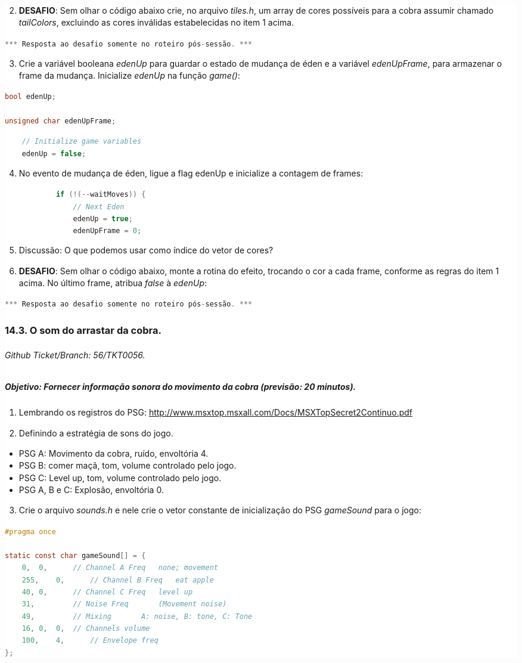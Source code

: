 2. **DESAFIO**: Sem olhar o código abaixo crie, no arquivo *tiles.h*, um array de cores possíveis para a cobra assumir chamado *tailColors*, excluindo as cores inválidas estabelecidas no item 1 acima.
```c
*** Resposta ao desafio somente no roteiro pós-sessão. ***
```

3. Crie a variável booleana *edenUp* para guardar o estado de mudança de éden e a variável *edenUpFrame*, para armazenar o frame da mudança. Inicialize *edenUp* na função *game()*:
```c
bool edenUp;

unsigned char edenUpFrame;
```
```c
	// Initialize game variables
	edenUp = false;
```

4. No evento de mudança de éden, ligue a flag edenUp e inicialize a contagem de frames:
```c
			if (!(--waitMoves)) {
				// Next Eden
				edenUp = true;
				edenUpFrame = 0;
```

5. Discussão: O que podemos usar como índice do vetor de cores?

6. **DESAFIO**: Sem olhar o código abaixo, monte a rotina do efeito, trocando o cor a cada frame, conforme as regras do item 1 acima. No último frame, atribua *false* à *edenUp*:
```c
*** Resposta ao desafio somente no roteiro pós-sessão. ***
```


### 14.3. O som do arrastar da cobra.
###### *Github Ticket/Branch: 56/TKT0056.*

##### Objetivo: Fornecer informação sonora do movimento da cobra (previsão: 20 minutos).

1. Lembrando os registros do PSG:
http://www.msxtop.msxall.com/Docs/MSXTopSecret2Continuo.pdf


2. Definindo a estratégia de sons do jogo.
- PSG A: Movimento da cobra, ruído, envoltória 4.
- PSG B: comer maçã, tom, volume controlado pelo jogo.
- PSG C: Level up, tom, volume controlado pelo jogo.
- PSG A, B e C: Explosão, envoltória 0.

3. Crie o arquivo *sounds.h* e nele crie o vetor constante de inicialização do PSG *gameSound* para o jogo:
```c
#pragma once

static const char gameSound[] = {
	0,	0,		// Channel A Freq	none; movement
	255,	0,		// Channel B Freq	eat apple
	40,	0,		// Channel C Freq	level up
	31,			// Noise Freq		(Movement noise)
	49,			// Mixing		A: noise, B: tone, C: Tone
	16,	0,	0,	// Channels volume
	100,	4,		// Envelope freq
};
```
